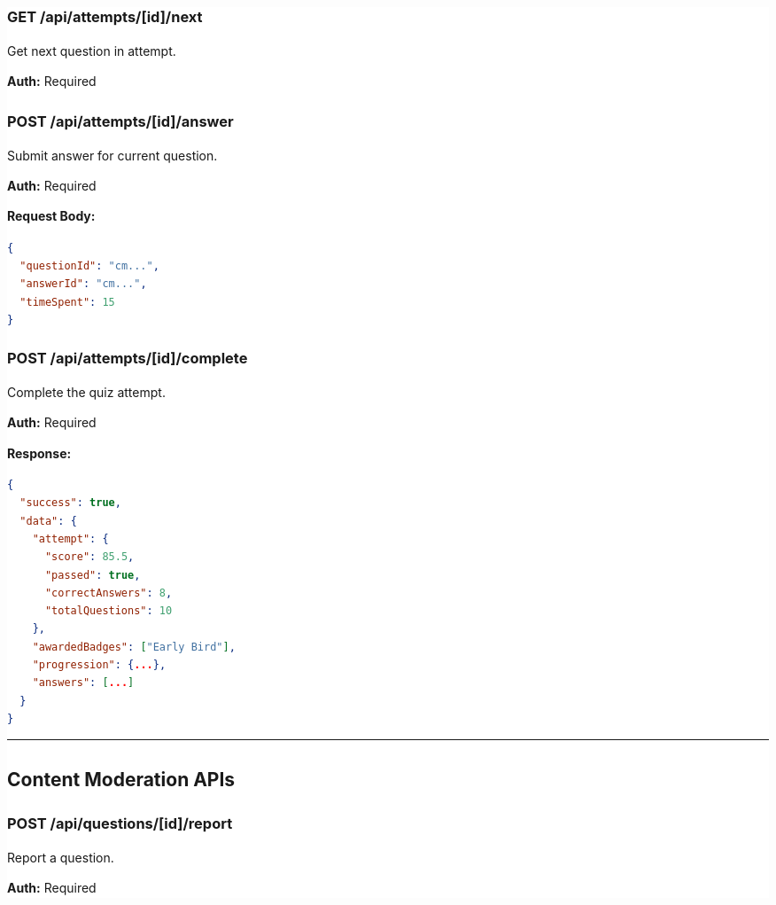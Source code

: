 ### GET /api/attempts/[id]/next

Get next question in attempt.

**Auth:** Required

### POST /api/attempts/[id]/answer

Submit answer for current question.

**Auth:** Required

**Request Body:**
```json
{
  "questionId": "cm...",
  "answerId": "cm...",
  "timeSpent": 15
}
```

### POST /api/attempts/[id]/complete

Complete the quiz attempt.

**Auth:** Required

**Response:**
```json
{
  "success": true,
  "data": {
    "attempt": {
      "score": 85.5,
      "passed": true,
      "correctAnswers": 8,
      "totalQuestions": 10
    },
    "awardedBadges": ["Early Bird"],
    "progression": {...},
    "answers": [...]
  }
}
```

---

## Content Moderation APIs

### POST /api/questions/[id]/report

Report a question.

**Auth:** Required
